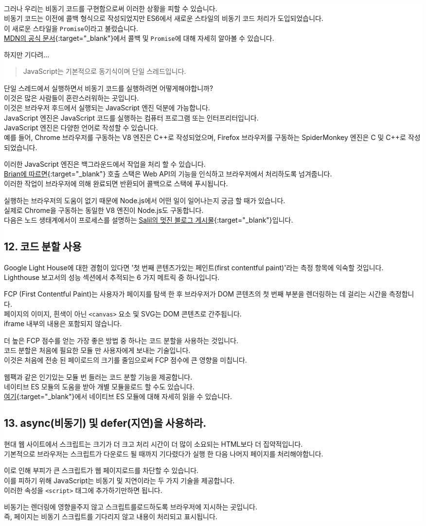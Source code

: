 그러나 우리는 비동기 코드를 구현함으로써 이러한 상황을 피할 수 있습니다.  
비동기 코드는 이전에 콜백 형식으로 작성되었지만 ES6에서 새로운 스타일의 비동기 코드 처리가 도입되었습니다.  
이 새로운 스타일을 `Promise`이라고 불렀습니다.  
[MDN의 공식 문서](https://developer.mozilla.org/en-US/docs/Learn/JavaScript/Asynchronous/Introducing){:target="_blank"}에서 콜백 및 `Promise`에 대해 자세히 알아볼 수 있습니다.

하지만 기다려...

>JavaScript는 기본적으로 동기식이며 단일 스레드입니다.

단일 스레드에서 실행하면서 비동기 코드를 실행하려면 어떻게해야합니까?  
이것은 많은 사람들이 혼란스러워하는 곳입니다.  
이것은 브라우저 후드에서 실행되는 JavaScript 엔진 덕분에 가능합니다.  
JavaScript 엔진은 JavaScript 코드를 실행하는 컴퓨터 프로그램 또는 인터프리터입니다.  
JavaScript 엔진은 다양한 언어로 작성할 수 있습니다.  
예를 들어, Chrome 브라우저를 구동하는 V8 엔진은 C++로 작성되었으며, Firefox 브라우저를 구동하는 SpiderMonkey 엔진은 C 및 C++로 작성되었습니다.

이러한 JavaScript 엔진은 백그라운드에서 작업을 처리 할 수 있습니다.  
[Brian에 따르면](https://dev.to/steelvoltage/if-javascript-is-single-threaded-how-is-it-asynchronous-56gd){:target="_blank"} 호출 스택은 Web API의 기능을 인식하고 브라우저에서 처리하도록 넘겨줍니다.  
이러한 작업이 브라우저에 의해 완료되면 반환되어 콜백으로 스택에 푸시됩니다.

실행하는 브라우저의 도움이 없기 때문에 Node.js에서 어떤 일이 일어나는지 궁금 할 때가 있습니다.  
실제로 Chrome을 구동하는 동일한 V8 엔진이 Node.js도 구동합니다.  
다음은 노드 생태계에서이 프로세스를 설명하는 [Salil의 멋진 블로그 게시물](https://medium.com/better-programming/is-node-js-really-single-threaded-7ea59bcc8d64){:target="_blank"}입니다.

## 12. 코드 분할 사용

Google Light House에 대한 경험이 있다면 '첫 번째 콘텐츠가있는 페인트(first contentful paint)'라는 측정 항목에 익숙할 것입니다.  
Lighthouse 보고서의 성능 섹션에서 추적되는 6 가지 메트릭 중 하나입니다.

FCP (First Contentful Paint)는 사용자가 페이지를 탐색 한 후 브라우저가 DOM 콘텐츠의 첫 번째 부분을 렌더링하는 데 걸리는 시간을 측정합니다.  
페이지의 이미지, 흰색이 아닌 `<canvas>` 요소 및 SVG는 DOM 콘텐츠로 간주됩니다.  
iframe 내부의 내용은 포함되지 않습니다.

더 높은 FCP 점수를 얻는 가장 좋은 방법 중 하나는 코드 분할을 사용하는 것입니다.  
코드 분할은 처음에 필요한 모듈 만 사용자에게 보내는 기술입니다.  
이것은 처음에 전송 된 페이로드의 크기를 줄임으로써 FCP 점수에 큰 영향을 미칩니다.

웹팩과 같은 인기있는 모듈 번 들러는 코드 분할 기능을 제공합니다.  
네이티브 ES 모듈의 도움을 받아 개별 모듈을로드 할 수도 있습니다.  
[여기](https://blog.bitsrc.io/understanding-es-modules-in-javascript-a28fec420f73){:target="_blank"}에서 네이티브 ES 모듈에 대해 자세히 읽을 수 있습니다.

## 13. async(비동기) 및 defer(지연)을 사용하라.

현대 웹 사이트에서 스크립트는 크기가 더 크고 처리 시간이 더 많이 소요되는 HTML보다 더 집약적입니다.  
기본적으로 브라우저는 스크립트가 다운로드 될 때까지 기다렸다가 실행 한 다음 나머지 페이지를 처리해야합니다.

이로 인해 부피가 큰 스크립트가 웹 페이지로드를 차단할 수 있습니다.  
이를 피하기 위해 JavaScript는 비동기 및 지연이라는 두 가지 기술을 제공합니다.  
이러한 속성을 `<script>` 태그에 추가하기만하면 됩니다.

비동기는 렌더링에 영향을주지 않고 스크립트를로드하도록 브라우저에 지시하는 곳입니다.  
즉, 페이지는 비동기 스크립트를 기다리지 않고 내용이 처리되고 표시됩니다.
